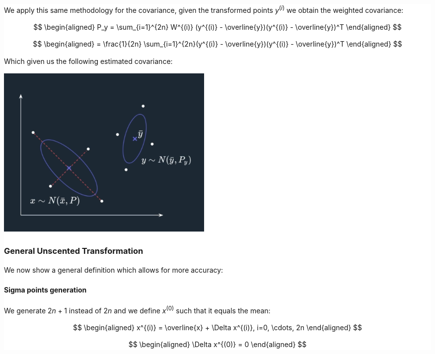 We apply this same methodology for the covariance, given the transformed points $y^{(i)}$ we obtain the weighted covariance:

$$
\begin{aligned}
P_y = \sum_{i=1}^{2n} W^{(i)} (y^{(i)} - \overline{y})(y^{(i)} - \overline{y})^T
\end{aligned}
$$

$$
\begin{aligned}
= \frac{1}{2n} \sum_{i=1}^{2n}(y^{(i)} - \overline{y})(y^{(i)} - \overline{y})^T
\end{aligned}
$$

Which given us the following estimated covariance:

![Covariance of Transformed Sigma Points](assets/covariance_transformed_sigma_points.png)

### General Unscented Transformation

We now show a general definition which allows for more accuracy:

#### Sigma points generation

We generate $2n+1$ instead of $2n$ and we define $x^{(0)}$ such that it equals the mean:

$$
\begin{aligned}
x^{(i)} = \overline{x} + \Delta x^{(i)}, i=0, \cdots, 2n
\end{aligned}
$$

$$
\begin{aligned}
\Delta x^{(0)} = 0
\end{aligned}
$$
